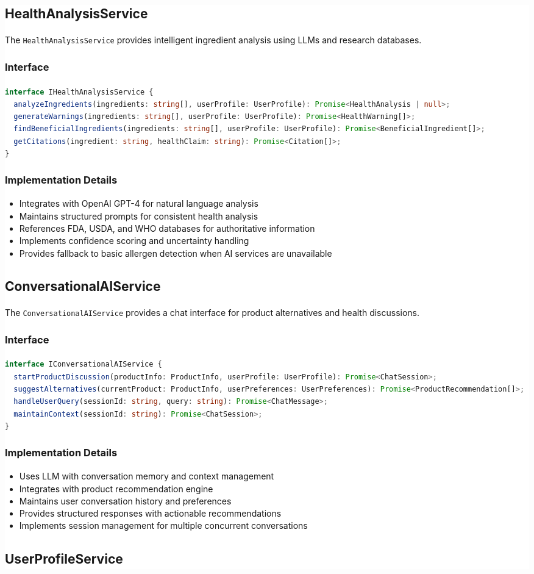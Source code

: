 ## HealthAnalysisService

The `HealthAnalysisService` provides intelligent ingredient analysis using LLMs and research databases.

### Interface

```typescript
interface IHealthAnalysisService {
  analyzeIngredients(ingredients: string[], userProfile: UserProfile): Promise<HealthAnalysis | null>;
  generateWarnings(ingredients: string[], userProfile: UserProfile): Promise<HealthWarning[]>;
  findBeneficialIngredients(ingredients: string[], userProfile: UserProfile): Promise<BeneficialIngredient[]>;
  getCitations(ingredient: string, healthClaim: string): Promise<Citation[]>;
}
```

### Implementation Details

- Integrates with OpenAI GPT-4 for natural language analysis
- Maintains structured prompts for consistent health analysis
- References FDA, USDA, and WHO databases for authoritative information
- Implements confidence scoring and uncertainty handling
- Provides fallback to basic allergen detection when AI services are unavailable

## ConversationalAIService

The `ConversationalAIService` provides a chat interface for product alternatives and health discussions.

### Interface

```typescript
interface IConversationalAIService {
  startProductDiscussion(productInfo: ProductInfo, userProfile: UserProfile): Promise<ChatSession>;
  suggestAlternatives(currentProduct: ProductInfo, userPreferences: UserPreferences): Promise<ProductRecommendation[]>;
  handleUserQuery(sessionId: string, query: string): Promise<ChatMessage>;
  maintainContext(sessionId: string): Promise<ChatSession>;
}
```

### Implementation Details

- Uses LLM with conversation memory and context management
- Integrates with product recommendation engine
- Maintains user conversation history and preferences
- Provides structured responses with actionable recommendations
- Implements session management for multiple concurrent conversations

## UserProfileService
